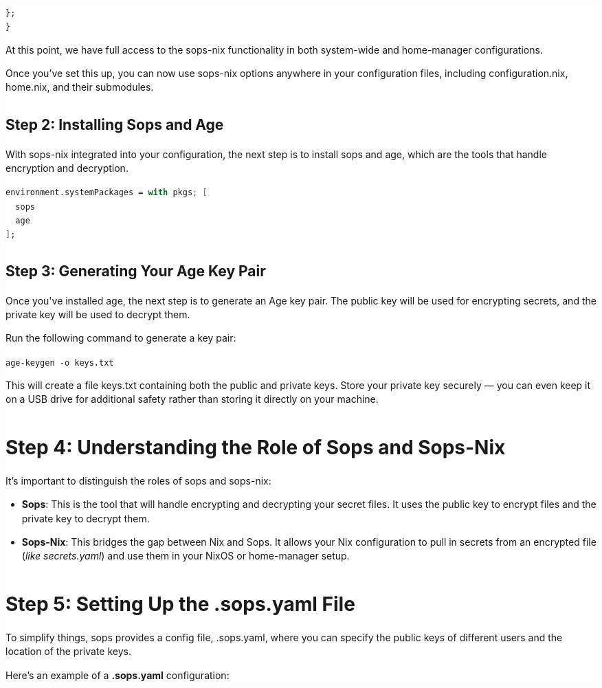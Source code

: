 ```nix { .my_codeblock hl_Lines="5-8 14 28 39"}
};
}
```

At this point, we have full access to the sops-nix functionality in both system-wide and home-manager configurations.

Once you’ve set this up, you can now use sops-nix options anywhere in your configuration files, including configuration.nix, home.nix, and their submodules.

## Step 2: Installing Sops and Age

With sops-nix integrated into your configuration, the next step is to install sops and age, which are the tools that handle encryption and decryption.

```nix
environment.systemPackages = with pkgs; [
  sops
  age
];
```

## Step 3: Generating Your Age Key Pair

Once you've installed age, the next step is to generate an Age key pair. The public key will be used for encrypting secrets, and the private key will be used to decrypt them.

Run the following command to generate a key pair:

```fish
age-keygen -o keys.txt
```

This will create a file keys.txt containing both the public and private keys. Store your private key securely — you can even keep it on a USB drive for additional safety rather than storing it directly on your machine.

# Step 4: Understanding the Role of Sops and Sops-Nix

It’s important to distinguish the roles of sops and sops-nix:

- **Sops**: This is the tool that will handle encrypting and decrypting your secret files. It uses the public key to encrypt files and the private key to decrypt them.

- **Sops-Nix**: This bridges the gap between Nix and Sops. It allows your Nix configuration to pull in secrets from an encrypted file (_like secrets.yaml_) and use them in your NixOS or home-manager setup.

# Step 5: Setting Up the .sops.yaml File

To simplify things, sops provides a config file, .sops.yaml, where you can specify the public keys of different users and the location of the private keys.

Here’s an example of a **.sops.yaml** configuration:
